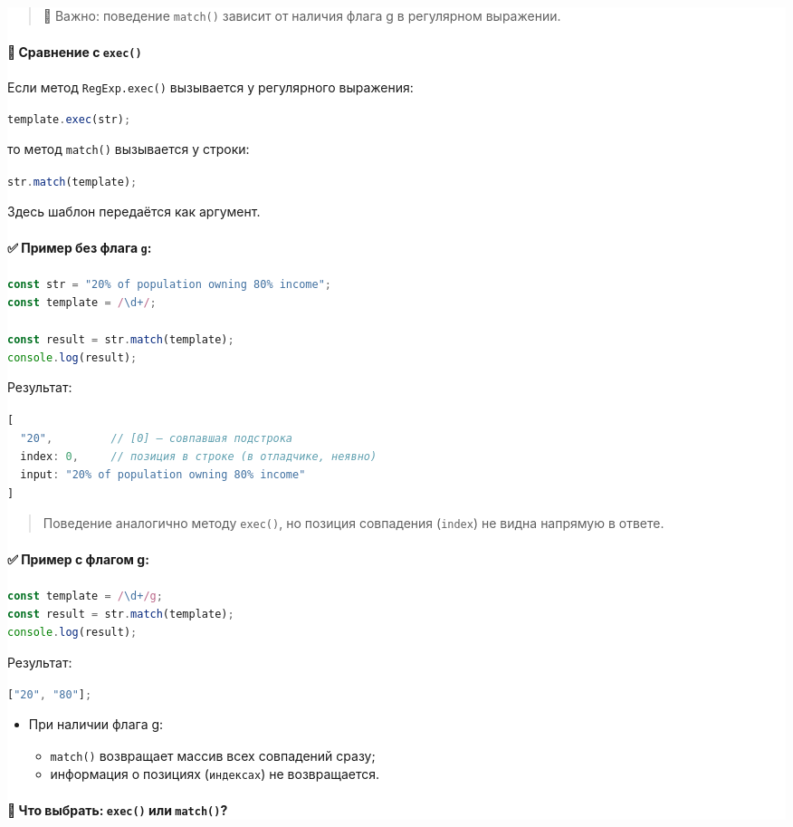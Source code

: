 > 🧠 Важно: поведение `match()` зависит от наличия флага g в регулярном выражении.

#### 🔁 **Сравнение с `exec()`**

Если метод `RegExp.exec()` вызывается у регулярного выражения:

```js
template.exec(str);
```

то метод `match()` вызывается у строки:

```js
str.match(template);
```

Здесь шаблон передаётся как аргумент.

#### ✅ **Пример без флага `g`:**

```js
const str = "20% of population owning 80% income";
const template = /\d+/;

const result = str.match(template);
console.log(result);
```

Результат:

```js
[
  "20",         // [0] — совпавшая подстрока
  index: 0,     // позиция в строке (в отладчике, неявно)
  input: "20% of population owning 80% income"
]
```

> Поведение аналогично методу `exec()`, но позиция совпадения (`index`) не видна напрямую в ответе.

#### ✅ Пример с флагом g:

```js
const template = /\d+/g;
const result = str.match(template);
console.log(result);
```

Результат:

```js
["20", "80"];
```

- При наличии флага g:

  - `match()` возвращает массив всех совпадений сразу;
  - информация о позициях (`индексах`) не возвращается.

#### 📌 **Что выбрать: `exec()` или `match()`**?
